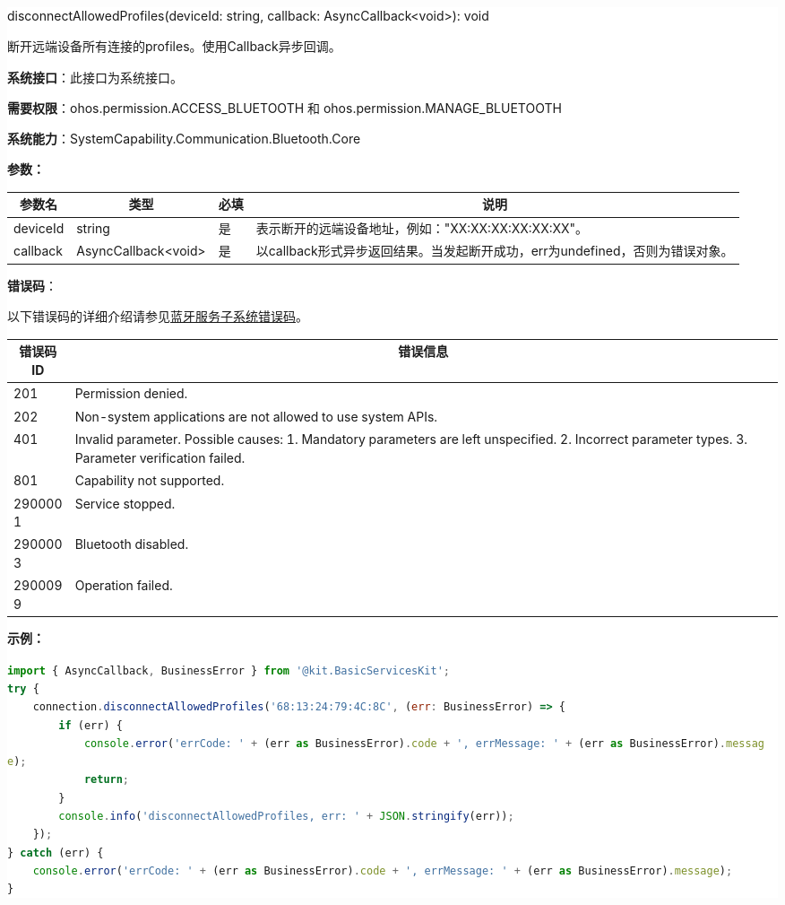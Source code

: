 disconnectAllowedProfiles(deviceId: string, callback: AsyncCallback&lt;void&gt;): void

断开远端设备所有连接的profiles。使用Callback异步回调。

**系统接口**：此接口为系统接口。

**需要权限**：ohos.permission.ACCESS_BLUETOOTH 和 ohos.permission.MANAGE_BLUETOOTH

**系统能力**：SystemCapability.Communication.Bluetooth.Core

**参数：**

| 参数名      | 类型     | 必填   | 说明                                  |
| -------- | ------ | ---- | ----------------------------------- |
| deviceId | string | 是    | 表示断开的远端设备地址，例如："XX:XX:XX:XX:XX:XX"。 |
| callback | AsyncCallback&lt;void&gt; | 是    | 以callback形式异步返回结果。当发起断开成功，err为undefined，否则为错误对象。   |

**错误码**：

以下错误码的详细介绍请参见[蓝牙服务子系统错误码](errorcode-bluetoothManager.md)。

| 错误码ID | 错误信息 |
| -------- | ---------------------------- |
|201     | Permission denied.                       |
|202     | Non-system applications are not allowed to use system APIs.                       |
|401     | Invalid parameter. Possible causes: 1. Mandatory parameters are left unspecified. 2. Incorrect parameter types. 3. Parameter verification failed.                       |
|801     | Capability not supported.                |
|2900001 | Service stopped.                         |
|2900003 | Bluetooth disabled.                 |
|2900099 | Operation failed.                        |

**示例：**

```js
import { AsyncCallback, BusinessError } from '@kit.BasicServicesKit';
try {
    connection.disconnectAllowedProfiles('68:13:24:79:4C:8C', (err: BusinessError) => {
        if (err) {
            console.error('errCode: ' + (err as BusinessError).code + ', errMessage: ' + (err as BusinessError).message);
            return;
        }
        console.info('disconnectAllowedProfiles, err: ' + JSON.stringify(err));
    });
} catch (err) {
    console.error('errCode: ' + (err as BusinessError).code + ', errMessage: ' + (err as BusinessError).message);
}
```

